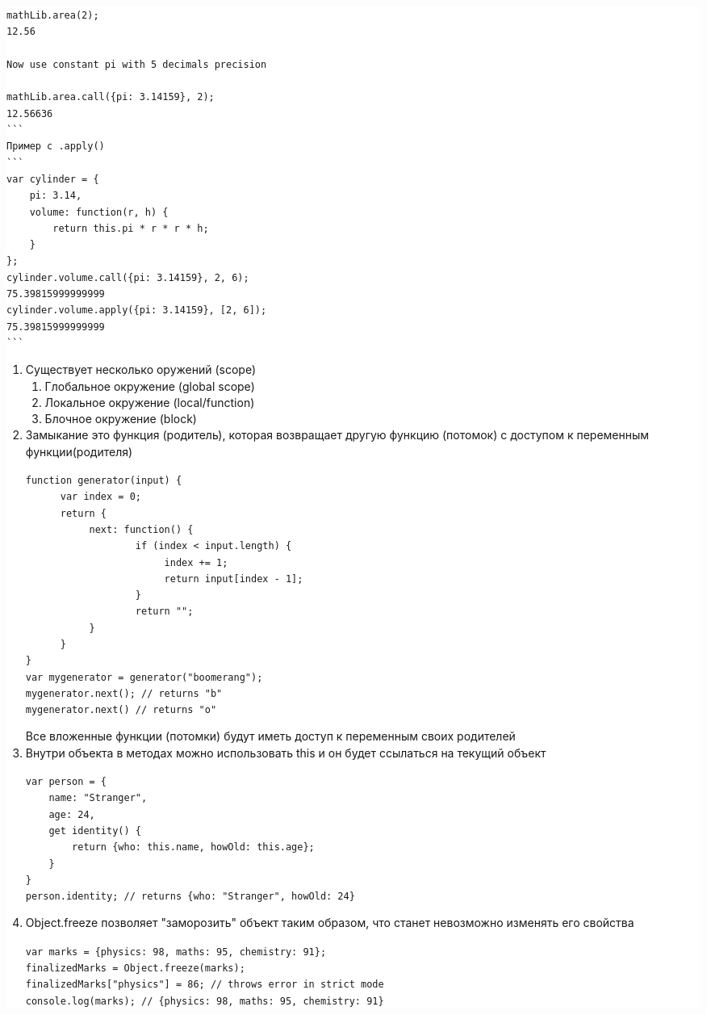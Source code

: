     mathLib.area(2);
    12.56
    
    Now use constant pi with 5 decimals precision
    
    mathLib.area.call({pi: 3.14159}, 2);
    12.56636
    ```
    Пример с .apply()
    ```
    var cylinder = {
        pi: 3.14,
        volume: function(r, h) {
            return this.pi * r * r * h;
        }
    };
    cylinder.volume.call({pi: 3.14159}, 2, 6);
    75.39815999999999
    cylinder.volume.apply({pi: 3.14159}, [2, 6]);
    75.39815999999999
    ```
1. Существует несколько оружений (scope)
    1. Глобальное окружение (global scope) 
    1. Локальное окружение (local/function) 
    1. Блочное окружение (block) 
1.  Замыкание это функция (родитель), которая возвращает другую функцию (потомок) с доступом к переменным функции(родителя) 
    ```
    function generator(input) {
          var index = 0;
          return {
               next: function() {
                       if (index < input.length) {
                            index += 1;
                            return input[index - 1];
                       }
                       return "";
               } 
          }
    }
    var mygenerator = generator("boomerang");
    mygenerator.next(); // returns "b"
    mygenerator.next() // returns "o"
    ```
    Все вложенные функции (потомки) будут иметь доступ к переменным своих родителей
1. Внутри объекта в методах можно использовать this и он будет ссылаться на текущий объект
    ```
    var person = {
        name: "Stranger",
        age: 24,
        get identity() {
            return {who: this.name, howOld: this.age};
        }
    }
    person.identity; // returns {who: "Stranger", howOld: 24}
    ```
1. Object.freeze позволяет "заморозить" объект таким образом, что станет невозможно изменять его свойства 
    ```
    var marks = {physics: 98, maths: 95, chemistry: 91};
    finalizedMarks = Object.freeze(marks);
    finalizedMarks["physics"] = 86; // throws error in strict mode
    console.log(marks); // {physics: 98, maths: 95, chemistry: 91}
    ```